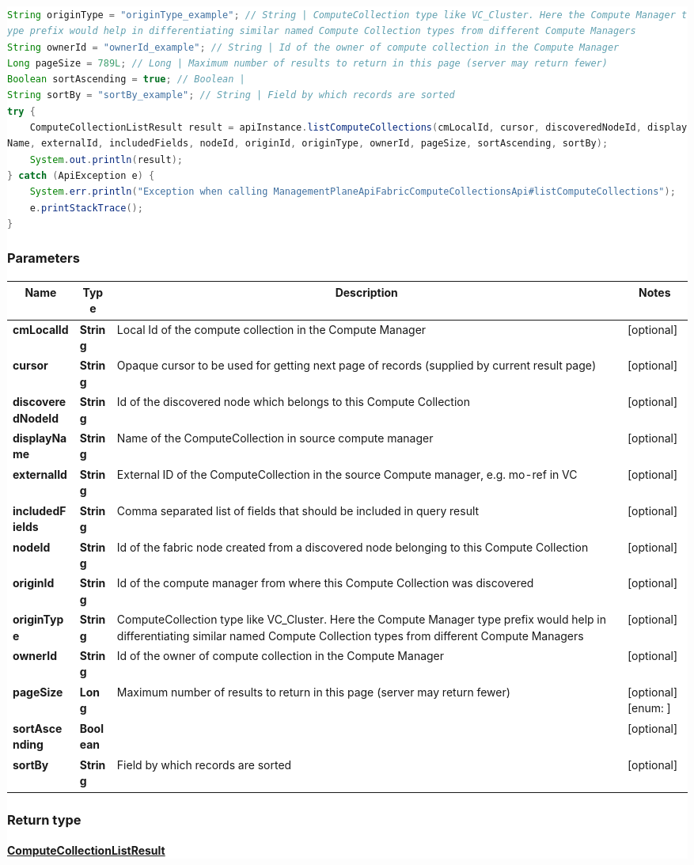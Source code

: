 ```java
String originType = "originType_example"; // String | ComputeCollection type like VC_Cluster. Here the Compute Manager type prefix would help in differentiating similar named Compute Collection types from different Compute Managers 
String ownerId = "ownerId_example"; // String | Id of the owner of compute collection in the Compute Manager
Long pageSize = 789L; // Long | Maximum number of results to return in this page (server may return fewer)
Boolean sortAscending = true; // Boolean | 
String sortBy = "sortBy_example"; // String | Field by which records are sorted
try {
    ComputeCollectionListResult result = apiInstance.listComputeCollections(cmLocalId, cursor, discoveredNodeId, displayName, externalId, includedFields, nodeId, originId, originType, ownerId, pageSize, sortAscending, sortBy);
    System.out.println(result);
} catch (ApiException e) {
    System.err.println("Exception when calling ManagementPlaneApiFabricComputeCollectionsApi#listComputeCollections");
    e.printStackTrace();
}
```

### Parameters

Name | Type | Description  | Notes
------------- | ------------- | ------------- | -------------
 **cmLocalId** | **String**| Local Id of the compute collection in the Compute Manager | [optional]
 **cursor** | **String**| Opaque cursor to be used for getting next page of records (supplied by current result page) | [optional]
 **discoveredNodeId** | **String**| Id of the discovered node which belongs to this Compute Collection  | [optional]
 **displayName** | **String**| Name of the ComputeCollection in source compute manager | [optional]
 **externalId** | **String**| External ID of the ComputeCollection in the source Compute manager, e.g. mo-ref in VC  | [optional]
 **includedFields** | **String**| Comma separated list of fields that should be included in query result | [optional]
 **nodeId** | **String**| Id of the fabric node created from a discovered node belonging to this Compute Collection  | [optional]
 **originId** | **String**| Id of the compute manager from where this Compute Collection was discovered | [optional]
 **originType** | **String**| ComputeCollection type like VC_Cluster. Here the Compute Manager type prefix would help in differentiating similar named Compute Collection types from different Compute Managers  | [optional]
 **ownerId** | **String**| Id of the owner of compute collection in the Compute Manager | [optional]
 **pageSize** | **Long**| Maximum number of results to return in this page (server may return fewer) | [optional] [enum: ]
 **sortAscending** | **Boolean**|  | [optional]
 **sortBy** | **String**| Field by which records are sorted | [optional]

### Return type

[**ComputeCollectionListResult**](ComputeCollectionListResult.md)
